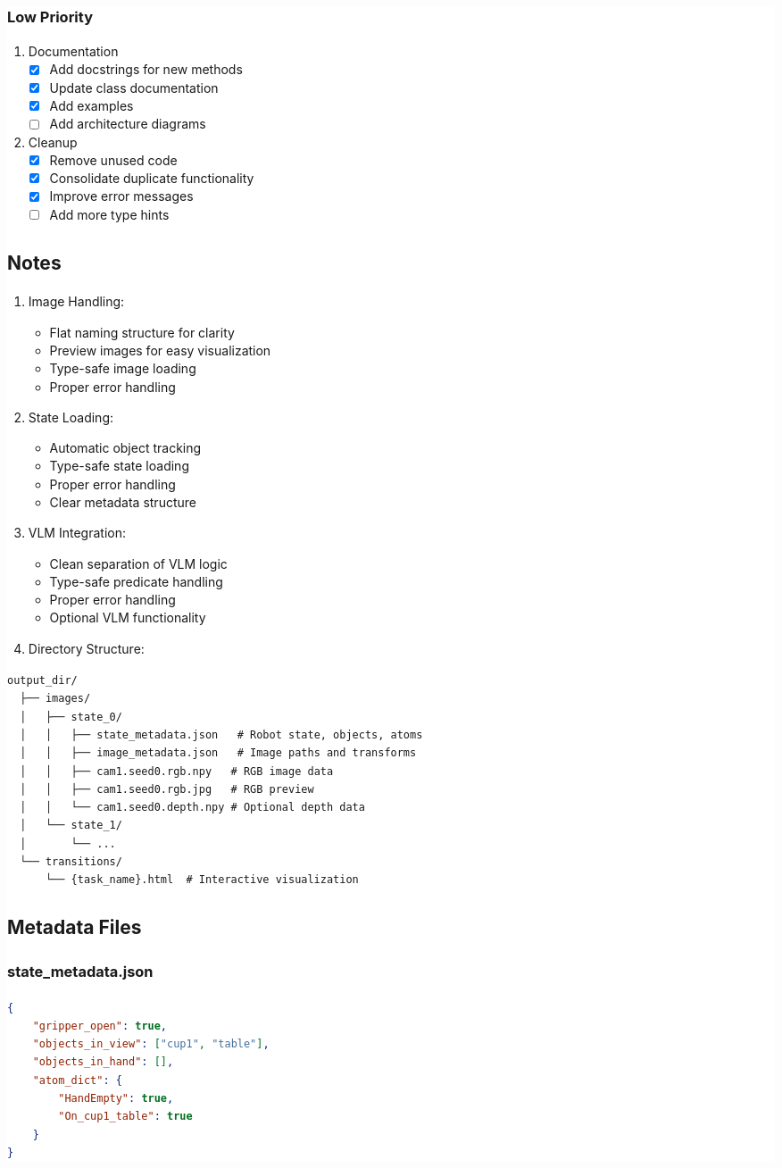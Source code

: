 ### Low Priority
1. Documentation
   - [x] Add docstrings for new methods
   - [x] Update class documentation
   - [x] Add examples
   - [ ] Add architecture diagrams

2. Cleanup
   - [x] Remove unused code
   - [x] Consolidate duplicate functionality
   - [x] Improve error messages
   - [ ] Add more type hints

## Notes

1. Image Handling:
   - Flat naming structure for clarity
   - Preview images for easy visualization
   - Type-safe image loading
   - Proper error handling

2. State Loading:
   - Automatic object tracking
   - Type-safe state loading
   - Proper error handling
   - Clear metadata structure

3. VLM Integration:
   - Clean separation of VLM logic
   - Type-safe predicate handling
   - Proper error handling
   - Optional VLM functionality

4. Directory Structure:
```
output_dir/
  ├── images/
  │   ├── state_0/
  │   │   ├── state_metadata.json   # Robot state, objects, atoms
  │   │   ├── image_metadata.json   # Image paths and transforms
  │   │   ├── cam1.seed0.rgb.npy   # RGB image data
  │   │   ├── cam1.seed0.rgb.jpg   # RGB preview
  │   │   └── cam1.seed0.depth.npy # Optional depth data
  │   └── state_1/
  │       └── ...
  └── transitions/
      └── {task_name}.html  # Interactive visualization
```

## Metadata Files

### state_metadata.json
```json
{
    "gripper_open": true,
    "objects_in_view": ["cup1", "table"],
    "objects_in_hand": [],
    "atom_dict": {
        "HandEmpty": true,
        "On_cup1_table": true
    }
}
```
